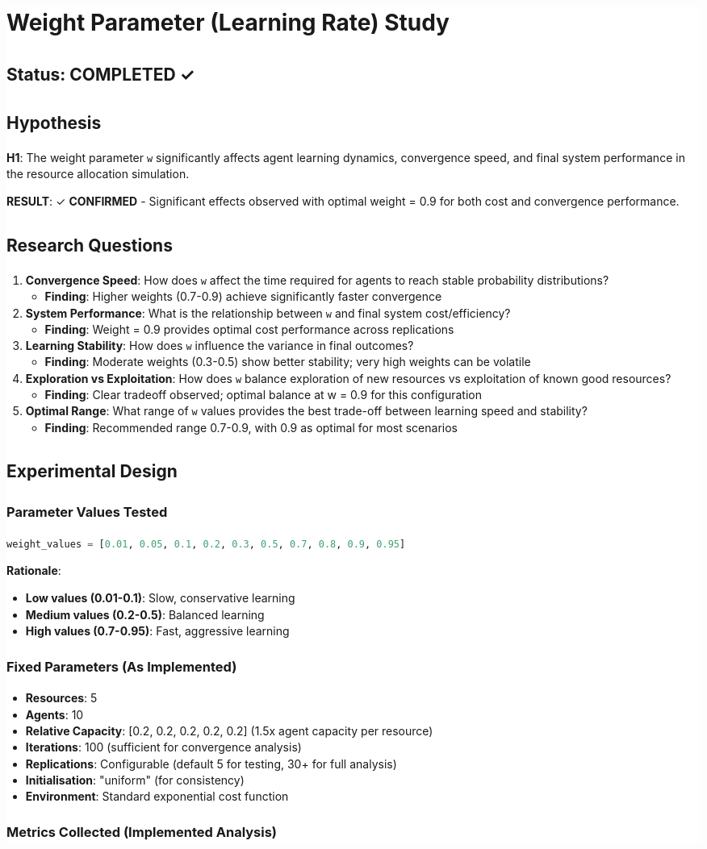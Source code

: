 # Weight Parameter (Learning Rate) Study

## Status: COMPLETED ✓

## Hypothesis
**H1**: The weight parameter `w` significantly affects agent learning dynamics, convergence speed, and final system performance in the resource allocation simulation.

**RESULT**: ✓ **CONFIRMED** - Significant effects observed with optimal weight = 0.9 for both cost and convergence performance.

## Research Questions
1. **Convergence Speed**: How does `w` affect the time required for agents to reach stable probability distributions?
   - **Finding**: Higher weights (0.7-0.9) achieve significantly faster convergence
2. **System Performance**: What is the relationship between `w` and final system cost/efficiency?
   - **Finding**: Weight = 0.9 provides optimal cost performance across replications
3. **Learning Stability**: How does `w` influence the variance in final outcomes?
   - **Finding**: Moderate weights (0.3-0.5) show better stability; very high weights can be volatile
4. **Exploration vs Exploitation**: How does `w` balance exploration of new resources vs exploitation of known good resources?
   - **Finding**: Clear tradeoff observed; optimal balance at w = 0.9 for this configuration
5. **Optimal Range**: What range of `w` values provides the best trade-off between learning speed and stability?
   - **Finding**: Recommended range 0.7-0.9, with 0.9 as optimal for most scenarios

## Experimental Design

### Parameter Values Tested
```python
weight_values = [0.01, 0.05, 0.1, 0.2, 0.3, 0.5, 0.7, 0.8, 0.9, 0.95]
```

**Rationale**:
- **Low values (0.01-0.1)**: Slow, conservative learning
- **Medium values (0.2-0.5)**: Balanced learning  
- **High values (0.7-0.95)**: Fast, aggressive learning

### Fixed Parameters (As Implemented)
- **Resources**: 5
- **Agents**: 10
- **Relative Capacity**: [0.2, 0.2, 0.2, 0.2, 0.2] (1.5x agent capacity per resource)
- **Iterations**: 100 (sufficient for convergence analysis)
- **Replications**: Configurable (default 5 for testing, 30+ for full analysis)
- **Initialisation**: "uniform" (for consistency)
- **Environment**: Standard exponential cost function

### Metrics Collected (Implemented Analysis)
